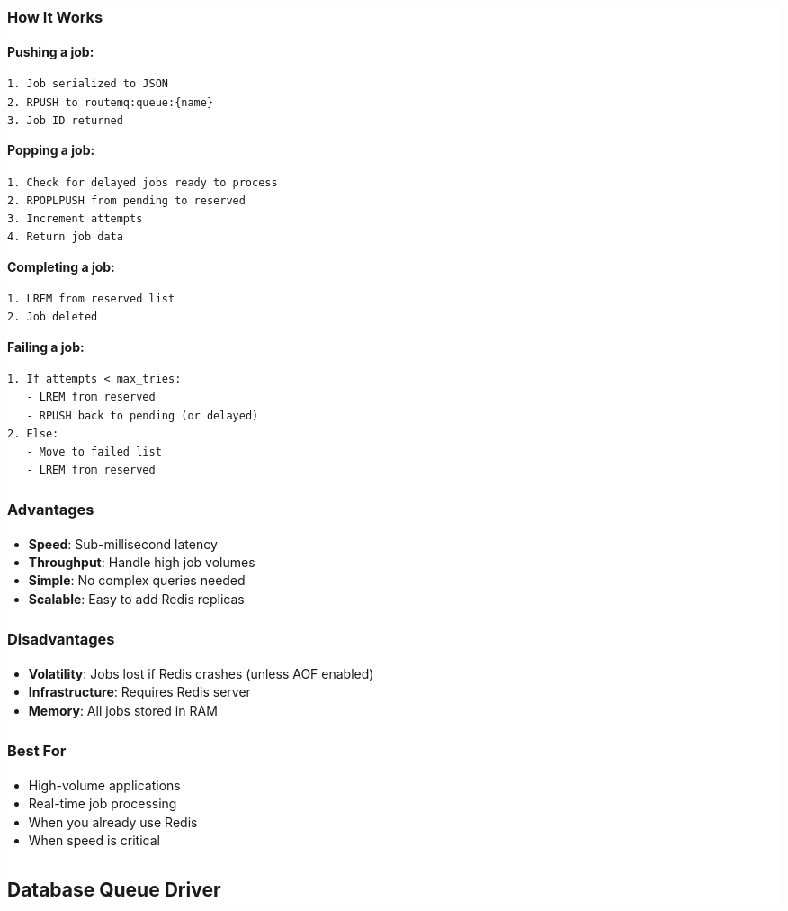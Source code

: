 ### How It Works

**Pushing a job:**
```
1. Job serialized to JSON
2. RPUSH to routemq:queue:{name}
3. Job ID returned
```

**Popping a job:**
```
1. Check for delayed jobs ready to process
2. RPOPLPUSH from pending to reserved
3. Increment attempts
4. Return job data
```

**Completing a job:**
```
1. LREM from reserved list
2. Job deleted
```

**Failing a job:**
```
1. If attempts < max_tries:
   - LREM from reserved
   - RPUSH back to pending (or delayed)
2. Else:
   - Move to failed list
   - LREM from reserved
```

### Advantages

- **Speed**: Sub-millisecond latency
- **Throughput**: Handle high job volumes
- **Simple**: No complex queries needed
- **Scalable**: Easy to add Redis replicas

### Disadvantages

- **Volatility**: Jobs lost if Redis crashes (unless AOF enabled)
- **Infrastructure**: Requires Redis server
- **Memory**: All jobs stored in RAM

### Best For

- High-volume applications
- Real-time job processing
- When you already use Redis
- When speed is critical

## Database Queue Driver
